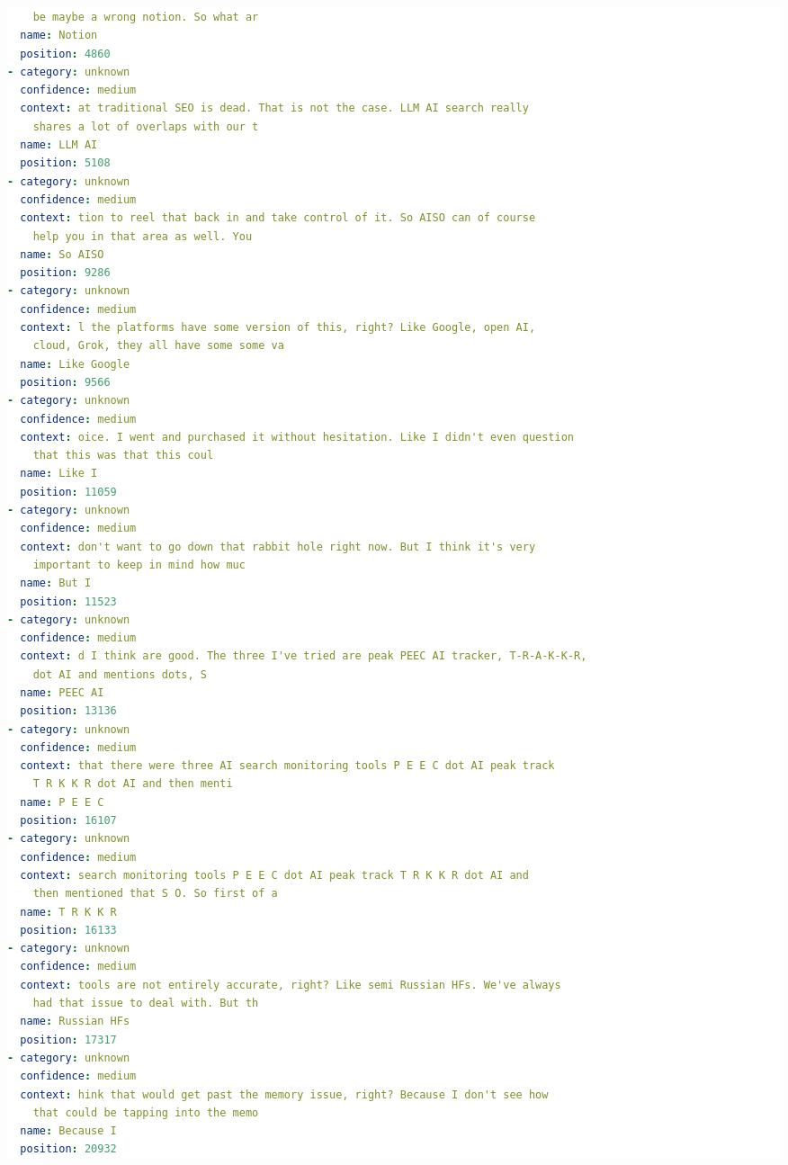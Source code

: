 ```yaml
    be maybe a wrong notion. So what ar
  name: Notion
  position: 4860
- category: unknown
  confidence: medium
  context: at traditional SEO is dead. That is not the case. LLM AI search really
    shares a lot of overlaps with our t
  name: LLM AI
  position: 5108
- category: unknown
  confidence: medium
  context: tion to reel that back in and take control of it. So AISO can of course
    help you in that area as well. You
  name: So AISO
  position: 9286
- category: unknown
  confidence: medium
  context: l the platforms have some version of this, right? Like Google, open AI,
    cloud, Grok, they all have some some va
  name: Like Google
  position: 9566
- category: unknown
  confidence: medium
  context: oice. I went and purchased it without hesitation. Like I didn't even question
    that this was that this coul
  name: Like I
  position: 11059
- category: unknown
  confidence: medium
  context: don't want to go down that rabbit hole right now. But I think it's very
    important to keep in mind how muc
  name: But I
  position: 11523
- category: unknown
  confidence: medium
  context: d I think are good. The three I've tried are peak PEEC AI tracker, T-R-A-K-K-R,
    dot AI and mentions dots, S
  name: PEEC AI
  position: 13136
- category: unknown
  confidence: medium
  context: that there were three AI search monitoring tools P E E C dot AI peak track
    T R K K R dot AI and then menti
  name: P E E C
  position: 16107
- category: unknown
  confidence: medium
  context: search monitoring tools P E E C dot AI peak track T R K K R dot AI and
    then mentioned that S O. So first of a
  name: T R K K R
  position: 16133
- category: unknown
  confidence: medium
  context: tools are not entirely accurate, right? Like semi Russian HFs. We've always
    had that issue to deal with. But th
  name: Russian HFs
  position: 17317
- category: unknown
  confidence: medium
  context: hink that would get past the memory issue, right? Because I don't see how
    that could be tapping into the memo
  name: Because I
  position: 20932
```